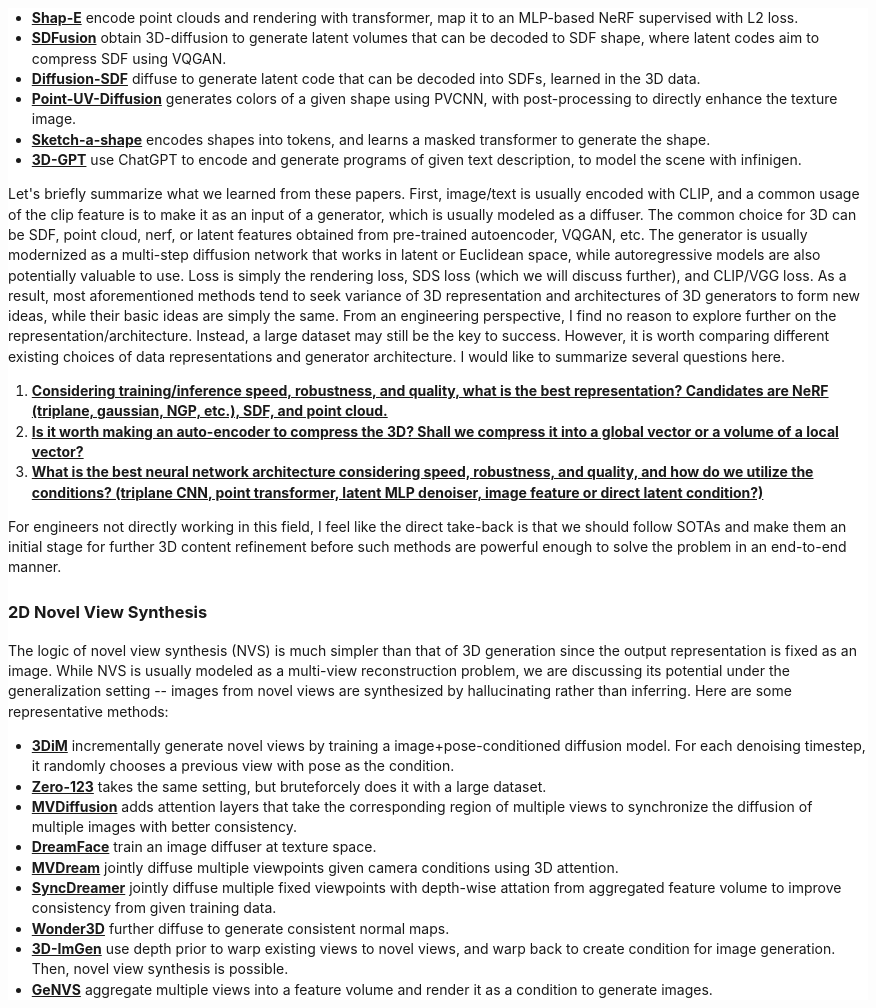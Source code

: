 - [**Shap-E**](https://arxiv.org/pdf/2305.02463.pdf) encode point clouds and rendering with transformer, map it to an MLP-based NeRF supervised with L2 loss.
- [**SDFusion**](https://arxiv.org/abs/2212.04493) obtain 3D-diffusion to generate latent volumes that can be decoded to SDF shape, where latent codes aim to compress SDF using VQGAN.
- [**Diffusion-SDF**](https://light.princeton.edu/wp-content/uploads/2023/10/diffsdf.pdf) diffuse to generate latent code that can be decoded into SDFs, learned in the 3D data.
- [**Point-UV-Diffusion**](https://github.com/CVMI-Lab/Point-UV-Diffusion) generates colors of a given shape using PVCNN, with post-processing to directly enhance the texture image.
- [**Sketch-a-shape**](https://arxiv.org/pdf/2307.03869.pdf) encodes shapes into tokens, and learns a masked transformer to generate the shape.
- [**3D-GPT**](https://arxiv.org/abs/2310.12945) use ChatGPT to encode and generate programs of given text description, to model the scene with infinigen.

Let's briefly summarize what we learned from these papers. First, image/text is usually encoded with CLIP, and a common usage of the clip feature is to make it as an input of a generator, which is usually modeled as a diffuser. The common choice for 3D can be SDF, point cloud, nerf, or latent features obtained from pre-trained autoencoder, VQGAN, etc. The generator is usually modernized as a multi-step diffusion network that works in latent or Euclidean space, while autoregressive models are also potentially valuable to use. Loss is simply the rendering loss, SDS loss (which we will discuss further), and CLIP/VGG loss. As a result, most aforementioned methods tend to seek variance of 3D representation and architectures of 3D generators to form new ideas, while their basic ideas are simply the same. From an engineering perspective, I find no reason to explore further on the representation/architecture. Instead, a large dataset may still be the key to success. However, it is worth comparing different existing choices of data representations and generator architecture. I would like to summarize several questions here.

1. <u>**Considering training/inference speed, robustness, and quality, what is the best representation? Candidates are NeRF (triplane, gaussian, NGP, etc.), SDF, and point cloud.**</u>
2. <u>**Is it worth making an auto-encoder to compress the 3D? Shall we compress it into a global vector or a volume of a local vector?**</u>
3. <u>**What is the best neural network architecture considering speed, robustness, and quality, and how do we utilize the conditions? (triplane CNN, point transformer, latent MLP denoiser, image feature or direct latent condition?)**</u>

For engineers not directly working in this field, I feel like the direct take-back is that we should follow SOTAs and make them an initial stage for further 3D content refinement before such methods are powerful enough to solve the problem in an end-to-end manner.

### 2D Novel View Synthesis
The logic of novel view synthesis (NVS) is much simpler than that of 3D generation since the output representation is fixed as an image. While NVS is usually modeled as a multi-view reconstruction problem, we are discussing its potential under the generalization setting -- images from novel views are synthesized by hallucinating rather than inferring. Here are some representative methods:
- [**3DiM**](https://arxiv.org/pdf/2210.04628.pdf) incrementally generate novel views by training a image+pose-conditioned diffusion model. For each denoising timestep, it randomly chooses a previous view with pose as the condition.
- [**Zero-123**](https://zero123.cs.columbia.edu) takes the same setting, but bruteforcely does it with a large dataset.
- [**MVDiffusion**](https://mvdiffusion.github.io) adds attention layers that take the corresponding region of multiple views to synchronize the diffusion of multiple images with better consistency.
- [**DreamFace**](https://arxiv.org/abs/2304.03117) train an image diffuser at texture space.
- [**MVDream**](https://arxiv.org/pdf/2308.16512.pdf) jointly diffuse multiple viewpoints given camera conditions using 3D attention.
- [**SyncDreamer**](https://arxiv.org/pdf/2309.03453.pdf) jointly diffuse multiple fixed viewpoints with depth-wise attation from aggregated feature volume to improve consistency from given training data.
- [**Wonder3D**](https://www.xxlong.site/Wonder3D/) further diffuse to generate consistent normal maps.
- [**3D-ImGen**](https://openaccess.thecvf.com/content/ICCV2023/papers/Xiang_3D-aware_Image_Generation_using_2D_Diffusion_Models_ICCV_2023_paper.pdf) use depth prior to warp existing views to novel views, and warp back to create condition for image generation. Then, novel view synthesis is possible.
- [**GeNVS**](https://nvlabs.github.io/genvs/) aggregate multiple views into a feature volume and render it as a condition to generate images.
